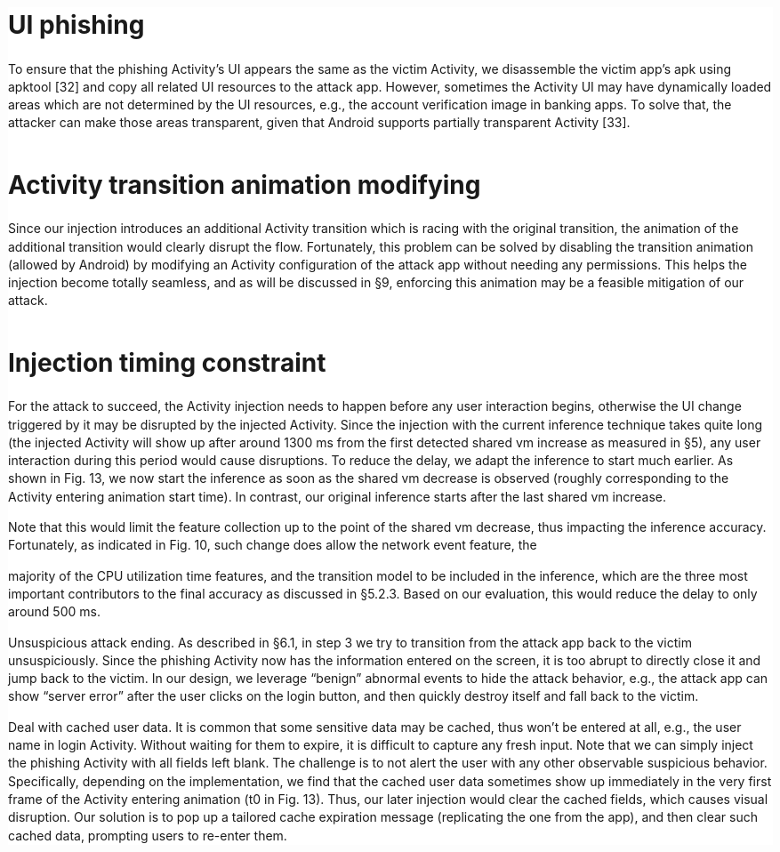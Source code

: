 # UI phishing

To ensure that the phishing Activity’s UI appears the same as the victim Activity, we disassemble the victim app’s apk using apktool [32] and copy all related UI resources to the attack app. However, sometimes the Activity UI may have dynamically loaded areas which are not determined by the UI resources, e.g., the account verification image in banking apps. To solve that, the attacker can make those areas transparent, given that Android supports partially transparent Activity [33].

# Activity transition animation modifying

Since our injection introduces an additional Activity transition which is racing with the original transition, the animation of the additional transition would clearly disrupt the flow. Fortunately, this problem can be solved by disabling the transition animation (allowed by Android) by modifying an Activity configuration of the attack app without needing any permissions. This helps the injection become totally seamless, and as will be discussed in §9, enforcing this animation may be a feasible mitigation of our attack.

# Injection timing constraint

For the attack to succeed, the Activity injection needs to happen before any user interaction begins, otherwise the UI change triggered by it may be disrupted by the injected Activity. Since the injection with the current inference technique takes quite long (the injected Activity will show up after around 1300 ms from the first detected shared vm increase as measured in §5), any user interaction during this period would cause disruptions. To reduce the delay, we adapt the inference to start much earlier. As shown in Fig. 13, we now start the inference as soon as the shared vm decrease is observed (roughly corresponding to the Activity entering animation start time). In contrast, our original inference starts after the last shared vm increase.

Note that this would limit the feature collection up to the point of the shared vm decrease, thus impacting the inference accuracy. Fortunately, as indicated in Fig. 10, such change does allow the network event feature, the

majority of the CPU utilization time features, and the transition model to be included in the inference, which are the three most important contributors to the final accuracy as discussed in §5.2.3. Based on our evaluation, this would reduce the delay to only around 500 ms.

Unsuspicious attack ending. As described in §6.1, in step 3 we try to transition from the attack app back to the victim unsuspiciously. Since the phishing Activity now has the information entered on the screen, it is too abrupt to directly close it and jump back to the victim. In our design, we leverage “benign” abnormal events to hide the attack behavior, e.g., the attack app can show “server error” after the user clicks on the login button, and then quickly destroy itself and fall back to the victim.

Deal with cached user data. It is common that some sensitive data may be cached, thus won’t be entered at all, e.g., the user name in login Activity. Without waiting for them to expire, it is difficult to capture any fresh input. Note that we can simply inject the phishing Activity with all fields left blank. The challenge is to not alert the user with any other observable suspicious behavior. Specifically, depending on the implementation, we find that the cached user data sometimes show up immediately in the very first frame of the Activity entering animation (t0 in Fig. 13). Thus, our later injection would clear the cached fields, which causes visual disruption. Our solution is to pop up a tailored cache expiration message (replicating the one from the app), and then clear such cached data, prompting users to re-enter them.
